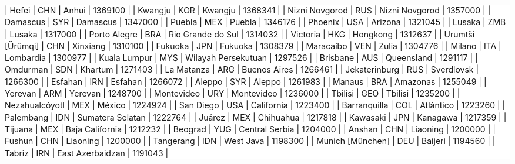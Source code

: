 | Hefei | CHN | Anhui | 1369100 |
| Kwangju | KOR | Kwangju | 1368341 |
| Nizni Novgorod | RUS | Nizni Novgorod | 1357000 |
| Damascus | SYR | Damascus | 1347000 |
| Puebla | MEX | Puebla | 1346176 |
| Phoenix | USA | Arizona | 1321045 |
| Lusaka | ZMB | Lusaka | 1317000 |
| Porto Alegre | BRA | Rio Grande do Sul | 1314032 |
| Victoria | HKG | Hongkong | 1312637 |
| Urumtši [Ürümqi] | CHN | Xinxiang | 1310100 |
| Fukuoka | JPN | Fukuoka | 1308379 |
| Maracaíbo | VEN | Zulia | 1304776 |
| Milano | ITA | Lombardia | 1300977 |
| Kuala Lumpur | MYS | Wilayah Persekutuan | 1297526 |
| Brisbane | AUS | Queensland | 1291117 |
| Omdurman | SDN | Khartum | 1271403 |
| La Matanza | ARG | Buenos Aires | 1266461 |
| Jekaterinburg | RUS | Sverdlovsk | 1266300 |
| Esfahan | IRN | Esfahan | 1266072 |
| Aleppo | SYR | Aleppo | 1261983 |
| Manaus | BRA | Amazonas | 1255049 |
| Yerevan | ARM | Yerevan | 1248700 |
| Montevideo | URY | Montevideo | 1236000 |
| Tbilisi | GEO | Tbilisi | 1235200 |
| Nezahualcóyotl | MEX | México | 1224924 |
| San Diego | USA | California | 1223400 |
| Barranquilla | COL | Atlántico | 1223260 |
| Palembang | IDN | Sumatera Selatan | 1222764 |
| Juárez | MEX | Chihuahua | 1217818 |
| Kawasaki | JPN | Kanagawa | 1217359 |
| Tijuana | MEX | Baja California | 1212232 |
| Beograd | YUG | Central Serbia | 1204000 |
| Anshan | CHN | Liaoning | 1200000 |
| Fushun | CHN | Liaoning | 1200000 |
| Tangerang | IDN | West Java | 1198300 |
| Munich [München] | DEU | Baijeri | 1194560 |
| Tabriz | IRN | East Azerbaidzan | 1191043 |